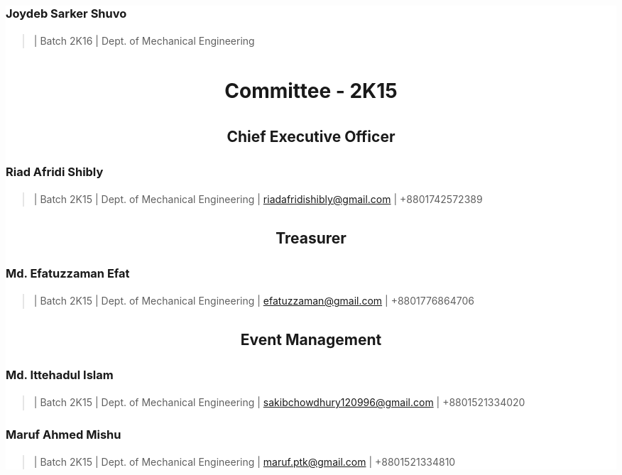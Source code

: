 ### Joydeb Sarker Shuvo
>| Batch 2K16
| Dept. of Mechanical Engineering


# <center> Committee - 2K15 </center> <a name="2K15"> </a>

## <center> Chief Executive Officer </center>

### Riad Afridi Shibly
>| Batch 2K15
 | Dept. of Mechanical Engineering
 | riadafridishibly@gmail.com
 | +8801742572389


## <center> Treasurer </center>

### Md. Efatuzzaman Efat

>| Batch 2K15
 | Dept. of Mechanical Engineering
 | efatuzzaman@gmail.com
 | +8801776864706


## <center> Event  Management </center>

### Md. Ittehadul Islam

>| Batch 2K15
 | Dept. of Mechanical Engineering
 | sakibchowdhury120996@gmail.com
 | +8801521334020

### Maruf Ahmed Mishu

>| Batch 2K15
 | Dept. of Mechanical Engineering
 | maruf.ptk@gmail.com
 | +8801521334810
